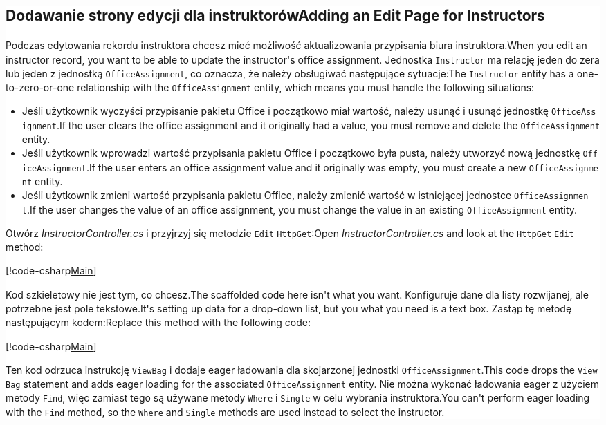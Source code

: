 ## <a name="adding-an-edit-page-for-instructors"></a><span data-ttu-id="18a5d-145">Dodawanie strony edycji dla instruktorów</span><span class="sxs-lookup"><span data-stu-id="18a5d-145">Adding an Edit Page for Instructors</span></span>

<span data-ttu-id="18a5d-146">Podczas edytowania rekordu instruktora chcesz mieć możliwość aktualizowania przypisania biura instruktora.</span><span class="sxs-lookup"><span data-stu-id="18a5d-146">When you edit an instructor record, you want to be able to update the instructor's office assignment.</span></span> <span data-ttu-id="18a5d-147">Jednostka `Instructor` ma relację jeden do zera lub jeden z jednostką `OfficeAssignment`, co oznacza, że należy obsługiwać następujące sytuacje:</span><span class="sxs-lookup"><span data-stu-id="18a5d-147">The `Instructor` entity has a one-to-zero-or-one relationship with the `OfficeAssignment` entity, which means you must handle the following situations:</span></span>

- <span data-ttu-id="18a5d-148">Jeśli użytkownik wyczyści przypisanie pakietu Office i początkowo miał wartość, należy usunąć i usunąć jednostkę `OfficeAssignment`.</span><span class="sxs-lookup"><span data-stu-id="18a5d-148">If the user clears the office assignment and it originally had a value, you must remove and delete the `OfficeAssignment` entity.</span></span>
- <span data-ttu-id="18a5d-149">Jeśli użytkownik wprowadzi wartość przypisania pakietu Office i początkowo była pusta, należy utworzyć nową jednostkę `OfficeAssignment`.</span><span class="sxs-lookup"><span data-stu-id="18a5d-149">If the user enters an office assignment value and it originally was empty, you must create a new `OfficeAssignment` entity.</span></span>
- <span data-ttu-id="18a5d-150">Jeśli użytkownik zmieni wartość przypisania pakietu Office, należy zmienić wartość w istniejącej jednostce `OfficeAssignment`.</span><span class="sxs-lookup"><span data-stu-id="18a5d-150">If the user changes the value of an office assignment, you must change the value in an existing `OfficeAssignment` entity.</span></span>

<span data-ttu-id="18a5d-151">Otwórz *InstructorController.cs* i przyjrzyj się metodzie `Edit` `HttpGet`:</span><span class="sxs-lookup"><span data-stu-id="18a5d-151">Open *InstructorController.cs* and look at the `HttpGet` `Edit` method:</span></span>

[!code-csharp[Main](updating-related-data-with-the-entity-framework-in-an-asp-net-mvc-application/samples/sample7.cs)]

<span data-ttu-id="18a5d-152">Kod szkieletowy nie jest tym, co chcesz.</span><span class="sxs-lookup"><span data-stu-id="18a5d-152">The scaffolded code here isn't what you want.</span></span> <span data-ttu-id="18a5d-153">Konfiguruje dane dla listy rozwijanej, ale potrzebne jest pole tekstowe.</span><span class="sxs-lookup"><span data-stu-id="18a5d-153">It's setting up data for a drop-down list, but you what you need is a text box.</span></span> <span data-ttu-id="18a5d-154">Zastąp tę metodę następującym kodem:</span><span class="sxs-lookup"><span data-stu-id="18a5d-154">Replace this method with the following code:</span></span>

[!code-csharp[Main](updating-related-data-with-the-entity-framework-in-an-asp-net-mvc-application/samples/sample8.cs)]

<span data-ttu-id="18a5d-155">Ten kod odrzuca instrukcję `ViewBag` i dodaje eager ładowania dla skojarzonej jednostki `OfficeAssignment`.</span><span class="sxs-lookup"><span data-stu-id="18a5d-155">This code drops the `ViewBag` statement and adds eager loading for the associated `OfficeAssignment` entity.</span></span> <span data-ttu-id="18a5d-156">Nie można wykonać ładowania eager z użyciem metody `Find`, więc zamiast tego są używane metody `Where` i `Single` w celu wybrania instruktora.</span><span class="sxs-lookup"><span data-stu-id="18a5d-156">You can't perform eager loading with the `Find` method, so the `Where` and `Single` methods are used instead to select the instructor.</span></span>
